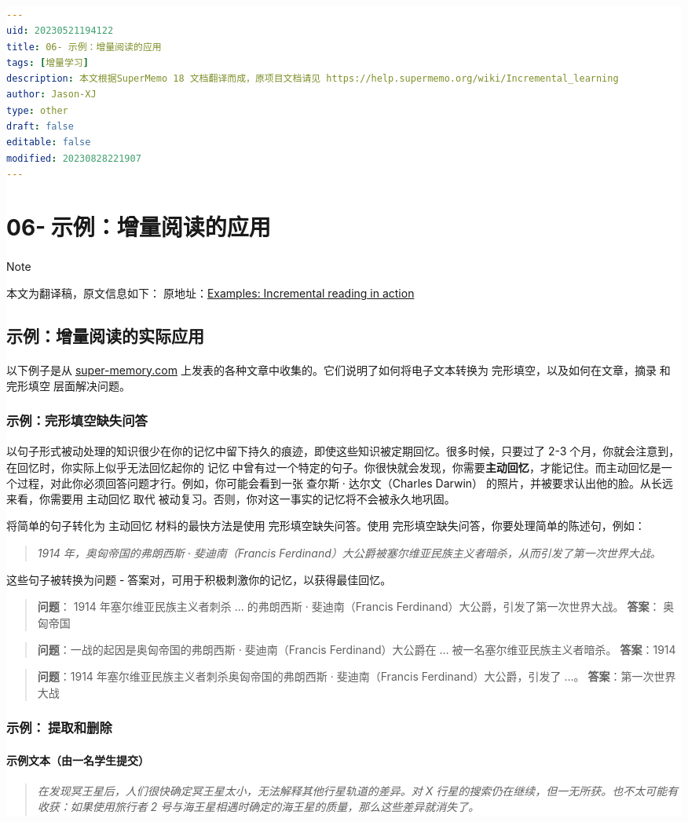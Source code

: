 ```yaml
---
uid: 20230521194122
title: 06- 示例：增量阅读的应用
tags: [增量学习]
description: 本文根据SuperMemo 18 文档翻译而成，原项目文档请见 https://help.supermemo.org/wiki/Incremental_learning
author: Jason-XJ
type: other
draft: false
editable: false
modified: 20230828221907
---
```


# 06- 示例：增量阅读的应用

>[!NOTE]
>本文为翻译稿，原文信息如下：
>原地址：[Examples: Incremental reading in action](https://help.supermemo.org/wiki/Incremental_learning#Examples:_Incremental_reading_in_action)

## 示例：增量阅读的实际应用

以下例子是从 [super-memory.com](http://super-memory.com/) 上发表的各种文章中收集的。它们说明了如何将电子文本转换为 完形填空，以及如何在文章，摘录 和 完形填空 层面解决问题。

### 示例：完形填空缺失问答

以句子形式被动处理的知识很少在你的记忆中留下持久的痕迹，即使这些知识被定期回忆。很多时候，只要过了 2-3 个月，你就会注意到，在回忆时，你实际上似乎无法回忆起你的 记忆 中曾有过一个特定的句子。你很快就会发现，你需要**主动回忆**，才能记住。而主动回忆是一个过程，对此你必须回答问题才行。例如，你可能会看到一张 查尔斯 · 达尔文（Charles Darwin） 的照片，并被要求认出他的脸。从长远来看，你需要用 主动回忆 取代 被动复习。否则，你对这一事实的记忆将不会被永久地巩固。

将简单的句子转化为 主动回忆 材料的最快方法是使用 完形填空缺失问答。使用 完形填空缺失问答，你要处理简单的陈述句，例如：

> _1914 年，奥匈帝国的弗朗西斯 · 斐迪南（Francis Ferdinand）大公爵被塞尔维亚民族主义者暗杀，从而引发了第一次世界大战。_

这些句子被转换为问题 - 答案对，可用于积极刺激你的记忆，以获得最佳回忆。

> **问题**： 1914 年塞尔维亚民族主义者刺杀 ... 的弗朗西斯 · 斐迪南（Francis Ferdinand）大公爵，引发了第一次世界大战。
> **答案**： 奥匈帝国

> **问题**：一战的起因是奥匈帝国的弗朗西斯 · 斐迪南（Francis Ferdinand）大公爵在 ... 被一名塞尔维亚民族主义者暗杀。
> **答案**：1914

> **问题**：1914 年塞尔维亚民族主义者刺杀奥匈帝国的弗朗西斯 · 斐迪南（Francis Ferdinand）大公爵，引发了 ...。
> **答案**：第一次世界大战

### 示例： 提取和删除

#### 示例文本（由一名学生提交）

> _在发现冥王星后，人们很快确定冥王星太小，无法解释其他行星轨道的差异。对 X 行星的搜索仍在继续，但一无所获。也不太可能有收获：如果使用旅行者 2 号与海王星相遇时确定的海王星的质量，那么这些差异就消失了。_
